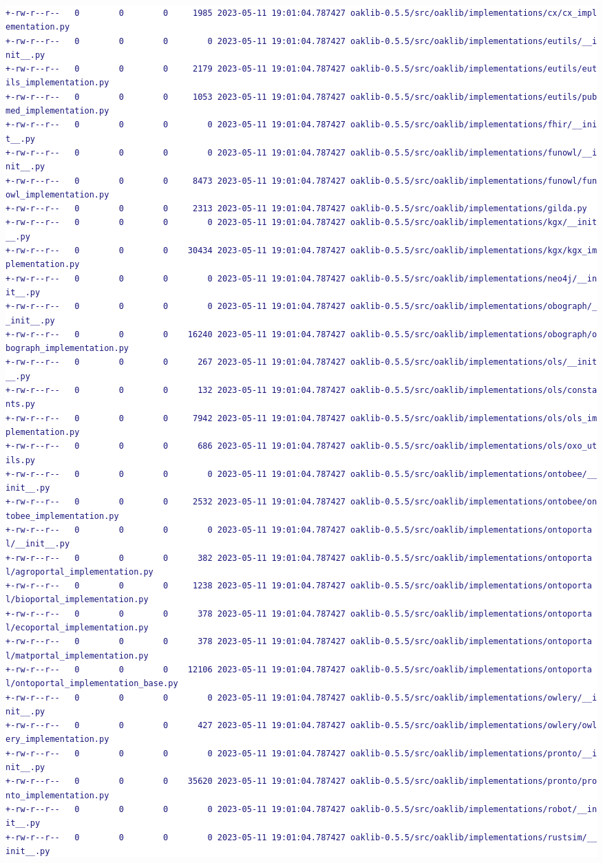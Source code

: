```diff
+-rw-r--r--   0        0        0     1985 2023-05-11 19:01:04.787427 oaklib-0.5.5/src/oaklib/implementations/cx/cx_implementation.py
+-rw-r--r--   0        0        0        0 2023-05-11 19:01:04.787427 oaklib-0.5.5/src/oaklib/implementations/eutils/__init__.py
+-rw-r--r--   0        0        0     2179 2023-05-11 19:01:04.787427 oaklib-0.5.5/src/oaklib/implementations/eutils/eutils_implementation.py
+-rw-r--r--   0        0        0     1053 2023-05-11 19:01:04.787427 oaklib-0.5.5/src/oaklib/implementations/eutils/pubmed_implementation.py
+-rw-r--r--   0        0        0        0 2023-05-11 19:01:04.787427 oaklib-0.5.5/src/oaklib/implementations/fhir/__init__.py
+-rw-r--r--   0        0        0        0 2023-05-11 19:01:04.787427 oaklib-0.5.5/src/oaklib/implementations/funowl/__init__.py
+-rw-r--r--   0        0        0     8473 2023-05-11 19:01:04.787427 oaklib-0.5.5/src/oaklib/implementations/funowl/funowl_implementation.py
+-rw-r--r--   0        0        0     2313 2023-05-11 19:01:04.787427 oaklib-0.5.5/src/oaklib/implementations/gilda.py
+-rw-r--r--   0        0        0        0 2023-05-11 19:01:04.787427 oaklib-0.5.5/src/oaklib/implementations/kgx/__init__.py
+-rw-r--r--   0        0        0    30434 2023-05-11 19:01:04.787427 oaklib-0.5.5/src/oaklib/implementations/kgx/kgx_implementation.py
+-rw-r--r--   0        0        0        0 2023-05-11 19:01:04.787427 oaklib-0.5.5/src/oaklib/implementations/neo4j/__init__.py
+-rw-r--r--   0        0        0        0 2023-05-11 19:01:04.787427 oaklib-0.5.5/src/oaklib/implementations/obograph/__init__.py
+-rw-r--r--   0        0        0    16240 2023-05-11 19:01:04.787427 oaklib-0.5.5/src/oaklib/implementations/obograph/obograph_implementation.py
+-rw-r--r--   0        0        0      267 2023-05-11 19:01:04.787427 oaklib-0.5.5/src/oaklib/implementations/ols/__init__.py
+-rw-r--r--   0        0        0      132 2023-05-11 19:01:04.787427 oaklib-0.5.5/src/oaklib/implementations/ols/constants.py
+-rw-r--r--   0        0        0     7942 2023-05-11 19:01:04.787427 oaklib-0.5.5/src/oaklib/implementations/ols/ols_implementation.py
+-rw-r--r--   0        0        0      686 2023-05-11 19:01:04.787427 oaklib-0.5.5/src/oaklib/implementations/ols/oxo_utils.py
+-rw-r--r--   0        0        0        0 2023-05-11 19:01:04.787427 oaklib-0.5.5/src/oaklib/implementations/ontobee/__init__.py
+-rw-r--r--   0        0        0     2532 2023-05-11 19:01:04.787427 oaklib-0.5.5/src/oaklib/implementations/ontobee/ontobee_implementation.py
+-rw-r--r--   0        0        0        0 2023-05-11 19:01:04.787427 oaklib-0.5.5/src/oaklib/implementations/ontoportal/__init__.py
+-rw-r--r--   0        0        0      382 2023-05-11 19:01:04.787427 oaklib-0.5.5/src/oaklib/implementations/ontoportal/agroportal_implementation.py
+-rw-r--r--   0        0        0     1238 2023-05-11 19:01:04.787427 oaklib-0.5.5/src/oaklib/implementations/ontoportal/bioportal_implementation.py
+-rw-r--r--   0        0        0      378 2023-05-11 19:01:04.787427 oaklib-0.5.5/src/oaklib/implementations/ontoportal/ecoportal_implementation.py
+-rw-r--r--   0        0        0      378 2023-05-11 19:01:04.787427 oaklib-0.5.5/src/oaklib/implementations/ontoportal/matportal_implementation.py
+-rw-r--r--   0        0        0    12106 2023-05-11 19:01:04.787427 oaklib-0.5.5/src/oaklib/implementations/ontoportal/ontoportal_implementation_base.py
+-rw-r--r--   0        0        0        0 2023-05-11 19:01:04.787427 oaklib-0.5.5/src/oaklib/implementations/owlery/__init__.py
+-rw-r--r--   0        0        0      427 2023-05-11 19:01:04.787427 oaklib-0.5.5/src/oaklib/implementations/owlery/owlery_implementation.py
+-rw-r--r--   0        0        0        0 2023-05-11 19:01:04.787427 oaklib-0.5.5/src/oaklib/implementations/pronto/__init__.py
+-rw-r--r--   0        0        0    35620 2023-05-11 19:01:04.787427 oaklib-0.5.5/src/oaklib/implementations/pronto/pronto_implementation.py
+-rw-r--r--   0        0        0        0 2023-05-11 19:01:04.787427 oaklib-0.5.5/src/oaklib/implementations/robot/__init__.py
+-rw-r--r--   0        0        0        0 2023-05-11 19:01:04.787427 oaklib-0.5.5/src/oaklib/implementations/rustsim/__init__.py
```